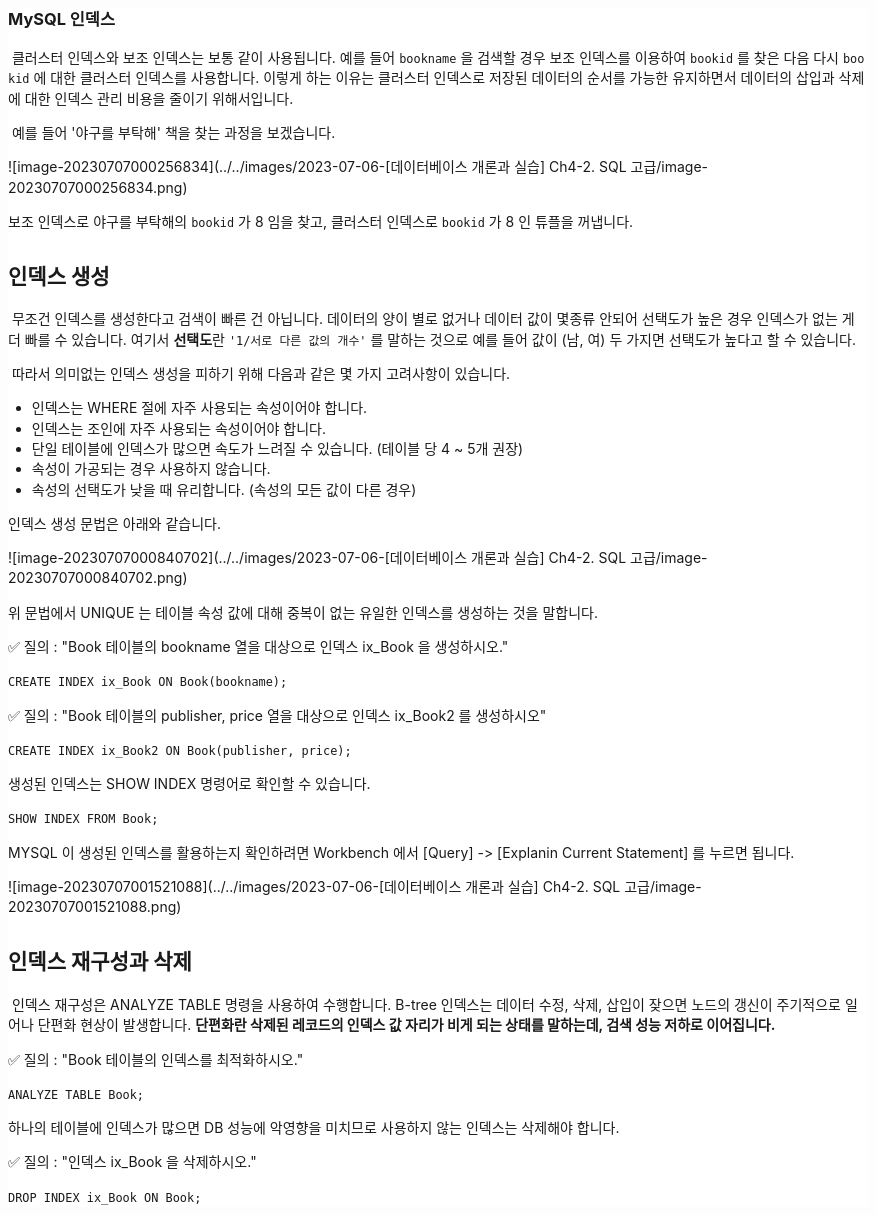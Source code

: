 ### MySQL 인덱스

​	클러스터 인덱스와 보조 인덱스는 보통 같이 사용됩니다. 예를 들어 `bookname` 을 검색할 경우 보조 인덱스를 이용하여 `bookid` 를 찾은 다음 다시 `bookid` 에 대한 클러스터 인덱스를 사용합니다. 이렇게 하는 이유는 클러스터 인덱스로 저장된 데이터의 순서를 가능한 유지하면서 데이터의 삽입과 삭제에 대한 인덱스 관리 비용을 줄이기 위해서입니다.

​	예를 들어 '야구를 부탁해' 책을 찾는 과정을 보겠습니다.

![image-20230707000256834](../../images/2023-07-06-[데이터베이스 개론과 실습] Ch4-2. SQL 고급/image-20230707000256834.png)

보조 인덱스로 야구를 부탁해의 `bookid` 가 8 임을 찾고, 클러스터 인덱스로 `bookid` 가 8 인 튜플을 꺼냅니다.

## 인덱스 생성

​	무조건 인덱스를 생성한다고 검색이 빠른 건 아닙니다. 데이터의 양이 별로 없거나 데이터 값이 몇종류 안되어 선택도가 높은 경우 인덱스가 없는 게 더 빠를 수 있습니다. 여기서 **선택도**란 `'1/서로 다른 값의 개수'` 를 말하는 것으로 예를 들어 값이 (남, 여) 두 가지면 선택도가 높다고 할 수 있습니다.

​	따라서 의미없는 인덱스 생성을 피하기 위해 다음과 같은 몇 가지 고려사항이 있습니다.

- 인덱스는 WHERE 절에 자주 사용되는 속성이어야 합니다.
- 인덱스는 조인에 자주 사용되는 속성이어야 합니다.
- 단일 테이블에 인덱스가 많으면 속도가 느려질 수 있습니다. (테이블 당 4 ~ 5개 권장)
- 속성이 가공되는 경우 사용하지 않습니다.
- 속성의 선택도가 낮을 때 유리합니다. (속성의 모든 값이 다른 경우)

인덱스 생성 문법은 아래와 같습니다.

![image-20230707000840702](../../images/2023-07-06-[데이터베이스 개론과 실습] Ch4-2. SQL 고급/image-20230707000840702.png)

위 문법에서 UNIQUE 는 테이블 속성 값에 대해 중복이 없는 유일한 인덱스를 생성하는 것을 말합니다.

:white_check_mark: 질의 : "Book 테이블의 bookname 열을 대상으로 인덱스 ix_Book 을 생성하시오."

```mysql
CREATE INDEX ix_Book ON Book(bookname);
```

:white_check_mark: 질의 : "Book 테이블의 publisher, price 열을 대상으로 인덱스 ix_Book2 를 생성하시오"

```mysql
CREATE INDEX ix_Book2 ON Book(publisher, price);
```

생성된 인덱스는 SHOW INDEX 명령어로 확인할 수 있습니다.

```mysql
SHOW INDEX FROM Book;
```

MYSQL 이 생성된 인덱스를 활용하는지 확인하려면 Workbench 에서 [Query] -> [Explanin Current Statement] 를 누르면 됩니다.

![image-20230707001521088](../../images/2023-07-06-[데이터베이스 개론과 실습] Ch4-2. SQL 고급/image-20230707001521088.png)

## 인덱스 재구성과 삭제

​	인덱스 재구성은 ANALYZE TABLE 명령을 사용하여 수행합니다. B-tree 인덱스는 데이터 수정, 삭제, 삽입이 잦으면 노드의 갱신이 주기적으로 일어나 단편화 현상이 발생합니다. **단편화란 삭제된 레코드의 인덱스 값 자리가 비게 되는 상태를 말하는데, 검색 성능 저하로 이어집니다.** 

:white_check_mark: 질의 : "Book 테이블의 인덱스를 최적화하시오."

```mysql
ANALYZE TABLE Book;
```

하나의 테이블에 인덱스가 많으면 DB 성능에 악영향을 미치므로 사용하지 않는 인덱스는 삭제해야 합니다.

:white_check_mark: 질의 : "인덱스 ix_Book 을 삭제하시오."

```mysql
DROP INDEX ix_Book ON Book;
```

